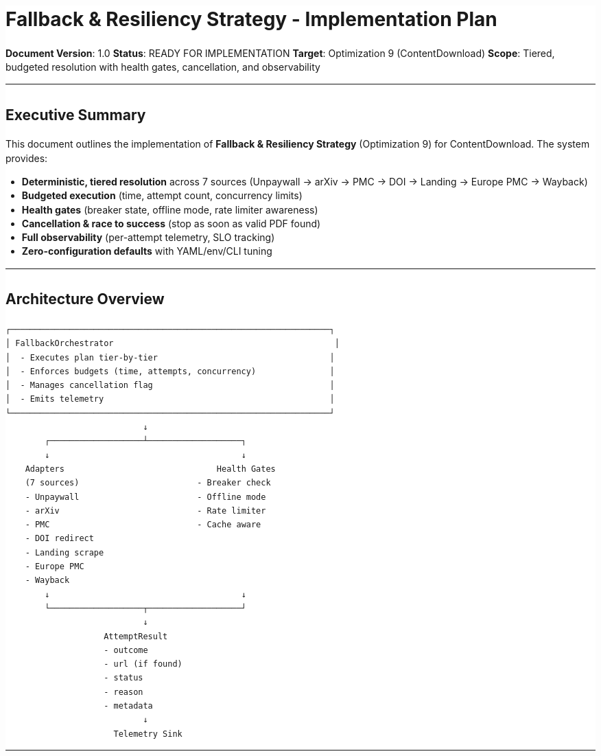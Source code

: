 # Fallback & Resiliency Strategy - Implementation Plan

**Document Version**: 1.0
**Status**: READY FOR IMPLEMENTATION
**Target**: Optimization 9 (ContentDownload)
**Scope**: Tiered, budgeted resolution with health gates, cancellation, and observability

---

## Executive Summary

This document outlines the implementation of **Fallback & Resiliency Strategy** (Optimization 9) for ContentDownload. The system provides:

- **Deterministic, tiered resolution** across 7 sources (Unpaywall → arXiv → PMC → DOI → Landing → Europe PMC → Wayback)
- **Budgeted execution** (time, attempt count, concurrency limits)
- **Health gates** (breaker state, offline mode, rate limiter awareness)
- **Cancellation & race to success** (stop as soon as valid PDF found)
- **Full observability** (per-attempt telemetry, SLO tracking)
- **Zero-configuration defaults** with YAML/env/CLI tuning

---

## Architecture Overview

```
┌─────────────────────────────────────────────────────────────────┐
│ FallbackOrchestrator                                             │
│  - Executes plan tier-by-tier                                   │
│  - Enforces budgets (time, attempts, concurrency)               │
│  - Manages cancellation flag                                    │
│  - Emits telemetry                                              │
└─────────────────────────────────────────────────────────────────┘
                            ↓
        ┌───────────────────┴───────────────────┐
        ↓                                       ↓
    Adapters                               Health Gates
    (7 sources)                        - Breaker check
    - Unpaywall                        - Offline mode
    - arXiv                            - Rate limiter
    - PMC                              - Cache aware
    - DOI redirect
    - Landing scrape
    - Europe PMC
    - Wayback
        ↓                                       ↓
        └───────────────────┬───────────────────┘
                            ↓
                    AttemptResult
                    - outcome
                    - url (if found)
                    - status
                    - reason
                    - metadata
                            ↓
                      Telemetry Sink
```

---